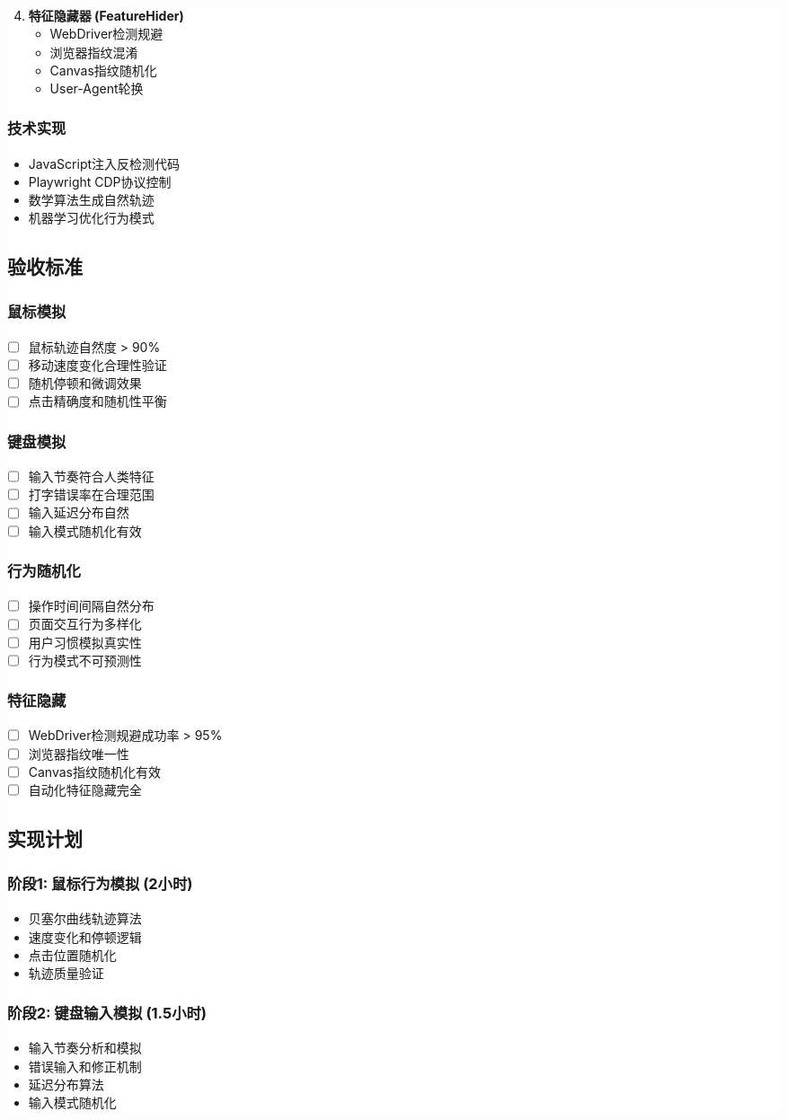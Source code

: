 4. **特征隐藏器 (FeatureHider)**
   - WebDriver检测规避
   - 浏览器指纹混淆
   - Canvas指纹随机化
   - User-Agent轮换

### 技术实现
- JavaScript注入反检测代码
- Playwright CDP协议控制
- 数学算法生成自然轨迹
- 机器学习优化行为模式

## 验收标准

### 鼠标模拟
- [ ] 鼠标轨迹自然度 > 90%
- [ ] 移动速度变化合理性验证
- [ ] 随机停顿和微调效果
- [ ] 点击精确度和随机性平衡

### 键盘模拟
- [ ] 输入节奏符合人类特征
- [ ] 打字错误率在合理范围
- [ ] 输入延迟分布自然
- [ ] 输入模式随机化有效

### 行为随机化
- [ ] 操作时间间隔自然分布
- [ ] 页面交互行为多样化
- [ ] 用户习惯模拟真实性
- [ ] 行为模式不可预测性

### 特征隐藏
- [ ] WebDriver检测规避成功率 > 95%
- [ ] 浏览器指纹唯一性
- [ ] Canvas指纹随机化有效
- [ ] 自动化特征隐藏完全

## 实现计划

### 阶段1: 鼠标行为模拟 (2小时)
- 贝塞尔曲线轨迹算法
- 速度变化和停顿逻辑
- 点击位置随机化
- 轨迹质量验证

### 阶段2: 键盘输入模拟 (1.5小时)
- 输入节奏分析和模拟
- 错误输入和修正机制
- 延迟分布算法
- 输入模式随机化
